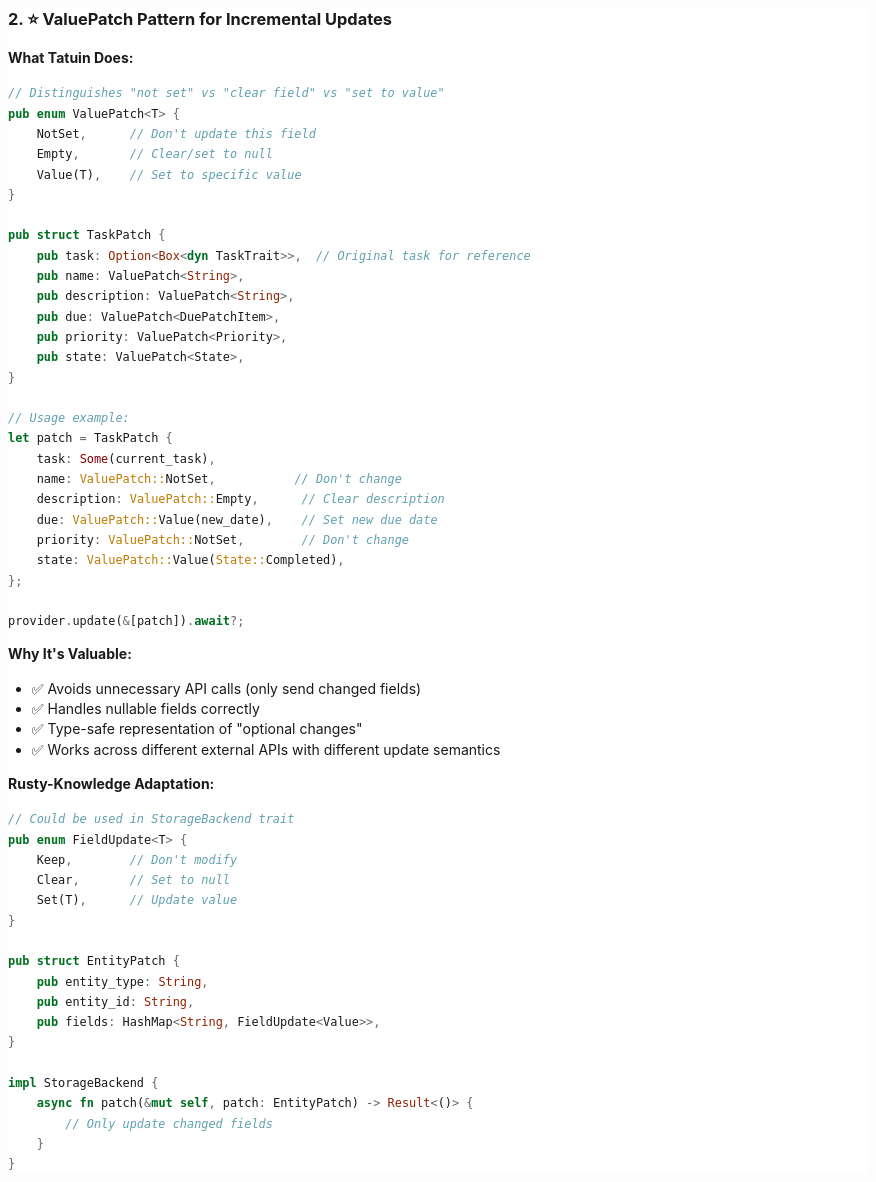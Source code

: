 ### 2. ⭐ **ValuePatch Pattern for Incremental Updates**

**What Tatuin Does:**
```rust
// Distinguishes "not set" vs "clear field" vs "set to value"
pub enum ValuePatch<T> {
    NotSet,      // Don't update this field
    Empty,       // Clear/set to null
    Value(T),    // Set to specific value
}

pub struct TaskPatch {
    pub task: Option<Box<dyn TaskTrait>>,  // Original task for reference
    pub name: ValuePatch<String>,
    pub description: ValuePatch<String>,
    pub due: ValuePatch<DuePatchItem>,
    pub priority: ValuePatch<Priority>,
    pub state: ValuePatch<State>,
}

// Usage example:
let patch = TaskPatch {
    task: Some(current_task),
    name: ValuePatch::NotSet,           // Don't change
    description: ValuePatch::Empty,      // Clear description
    due: ValuePatch::Value(new_date),    // Set new due date
    priority: ValuePatch::NotSet,        // Don't change
    state: ValuePatch::Value(State::Completed),
};

provider.update(&[patch]).await?;
```

**Why It's Valuable:**
- ✅ Avoids unnecessary API calls (only send changed fields)
- ✅ Handles nullable fields correctly
- ✅ Type-safe representation of "optional changes"
- ✅ Works across different external APIs with different update semantics

**Rusty-Knowledge Adaptation:**
```rust
// Could be used in StorageBackend trait
pub enum FieldUpdate<T> {
    Keep,        // Don't modify
    Clear,       // Set to null
    Set(T),      // Update value
}

pub struct EntityPatch {
    pub entity_type: String,
    pub entity_id: String,
    pub fields: HashMap<String, FieldUpdate<Value>>,
}

impl StorageBackend {
    async fn patch(&mut self, patch: EntityPatch) -> Result<()> {
        // Only update changed fields
    }
}
```

